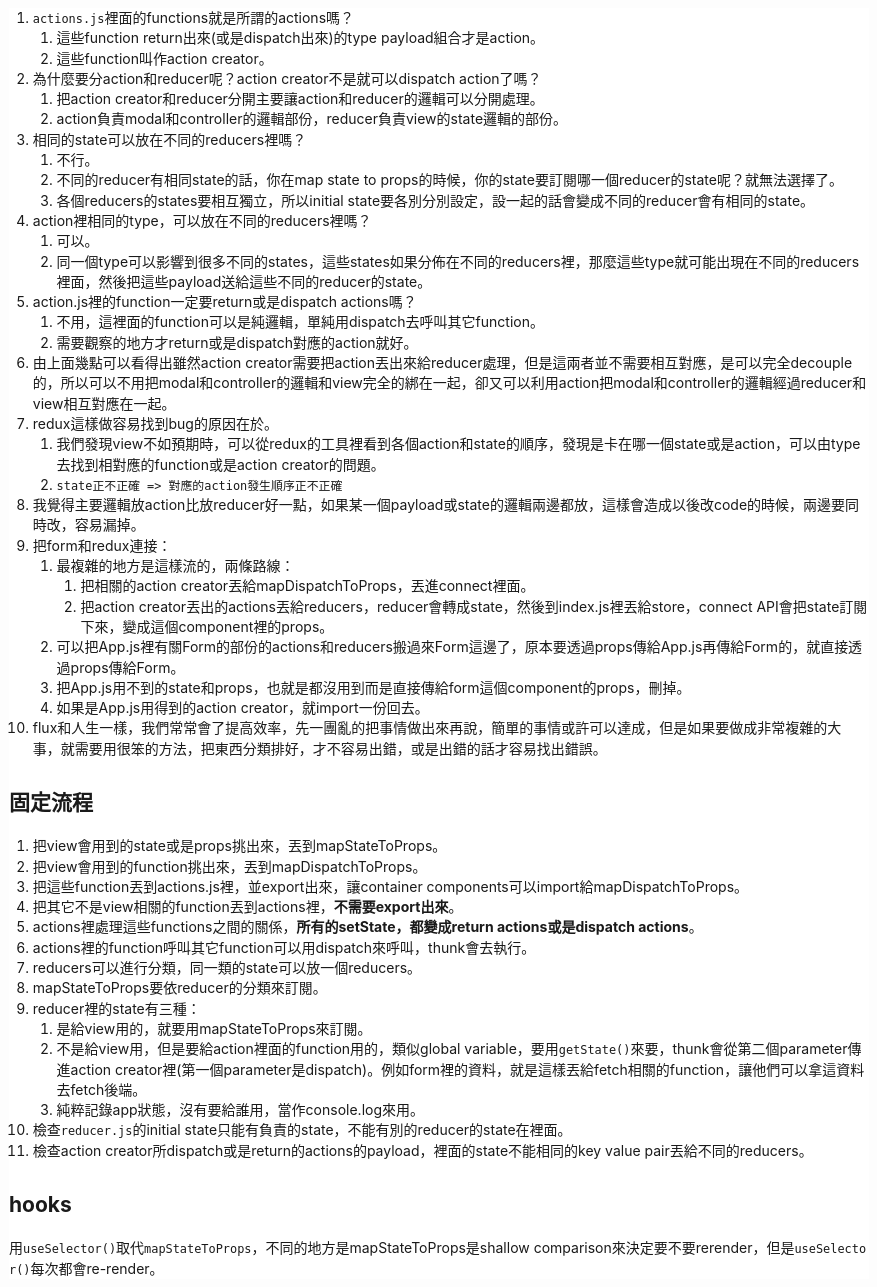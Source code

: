 1. `actions.js`裡面的functions就是所謂的actions嗎？
   1. 這些function return出來(或是dispatch出來)的type payload組合才是action。
   2. 這些function叫作action creator。
2. 為什麼要分action和reducer呢？action creator不是就可以dispatch action了嗎？
   1. 把action creator和reducer分開主要讓action和reducer的邏輯可以分開處理。
   2. action負責modal和controller的邏輯部份，reducer負責view的state邏輯的部份。
3. 相同的state可以放在不同的reducers裡嗎？
   1. 不行。
   2. 不同的reducer有相同state的話，你在map state to props的時候，你的state要訂閱哪一個reducer的state呢？就無法選擇了。
   3. 各個reducers的states要相互獨立，所以initial state要各別分別設定，設一起的話會變成不同的reducer會有相同的state。
4. action裡相同的type，可以放在不同的reducers裡嗎？
   1. 可以。
   2. 同一個type可以影響到很多不同的states，這些states如果分佈在不同的reducers裡，那麼這些type就可能出現在不同的reducers裡面，然後把這些payload送給這些不同的reducer的state。
5. action.js裡的function一定要return或是dispatch actions嗎？
   1. 不用，這裡面的function可以是純邏輯，單純用dispatch去呼叫其它function。
   2. 需要觀察的地方才return或是dispatch對應的action就好。
6. 由上面幾點可以看得出雖然action creator需要把action丟出來給reducer處理，但是這兩者並不需要相互對應，是可以完全decouple的，所以可以不用把modal和controller的邏輯和view完全的綁在一起，卻又可以利用action把modal和controller的邏輯經過reducer和view相互對應在一起。
7. redux這樣做容易找到bug的原因在於。
   1. 我們發現view不如預期時，可以從redux的工具裡看到各個action和state的順序，發現是卡在哪一個state或是action，可以由type去找到相對應的function或是action creator的問題。
   2. `state正不正確 => 對應的action發生順序正不正確`
8. 我覺得主要邏輯放action比放reducer好一點，如果某一個payload或state的邏輯兩邊都放，這樣會造成以後改code的時候，兩邊要同時改，容易漏掉。
9. 把form和redux連接：
   1. 最複雜的地方是這樣流的，兩條路線：
      1. 把相關的action creator丟給mapDispatchToProps，丟進connect裡面。
      2. 把action creator丟出的actions丟給reducers，reducer會轉成state，然後到index.js裡丟給store，connect API會把state訂閱下來，變成這個component裡的props。
   2. 可以把App.js裡有關Form的部份的actions和reducers搬過來Form這邊了，原本要透過props傳給App.js再傳給Form的，就直接透過props傳給Form。
   3. 把App.js用不到的state和props，也就是都沒用到而是直接傳給form這個component的props，刪掉。
   4. 如果是App.js用得到的action creator，就import一份回去。
10. flux和人生一樣，我們常常會了提高效率，先一團亂的把事情做出來再說，簡單的事情或許可以達成，但是如果要做成非常複雜的大事，就需要用很笨的方法，把東西分類排好，才不容易出錯，或是出錯的話才容易找出錯誤。

## 固定流程

1. 把view會用到的state或是props挑出來，丟到mapStateToProps。
2. 把view會用到的function挑出來，丟到mapDispatchToProps。
3. 把這些function丟到actions.js裡，並export出來，讓container components可以import給mapDispatchToProps。
4. 把其它不是view相關的function丟到actions裡，**不需要export出來**。
5. actions裡處理這些functions之間的關係，**所有的setState，都變成return actions或是dispatch actions**。
6. actions裡的function呼叫其它function可以用dispatch來呼叫，thunk會去執行。
7. reducers可以進行分類，同一類的state可以放一個reducers。
8. mapStateToProps要依reducer的分類來訂閱。
9. reducer裡的state有三種：
   1. 是給view用的，就要用mapStateToProps來訂閱。
   2. 不是給view用，但是要給action裡面的function用的，類似global variable，要用`getState()`來要，thunk會從第二個parameter傳進action creator裡(第一個parameter是dispatch)。例如form裡的資料，就是這樣丟給fetch相關的function，讓他們可以拿這資料去fetch後端。
   3. 純粹記錄app狀態，沒有要給誰用，當作console.log來用。
10. 檢查`reducer.js`的initial state只能有負責的state，不能有別的reducer的state在裡面。
11. 檢查action creator所dispatch或是return的actions的payload，裡面的state不能相同的key value pair丟給不同的reducers。

## hooks

用`useSelector()`取代`mapStateToProps`，不同的地方是mapStateToProps是shallow comparison來決定要不要rerender，但是`useSelector()`每次都會re-render。